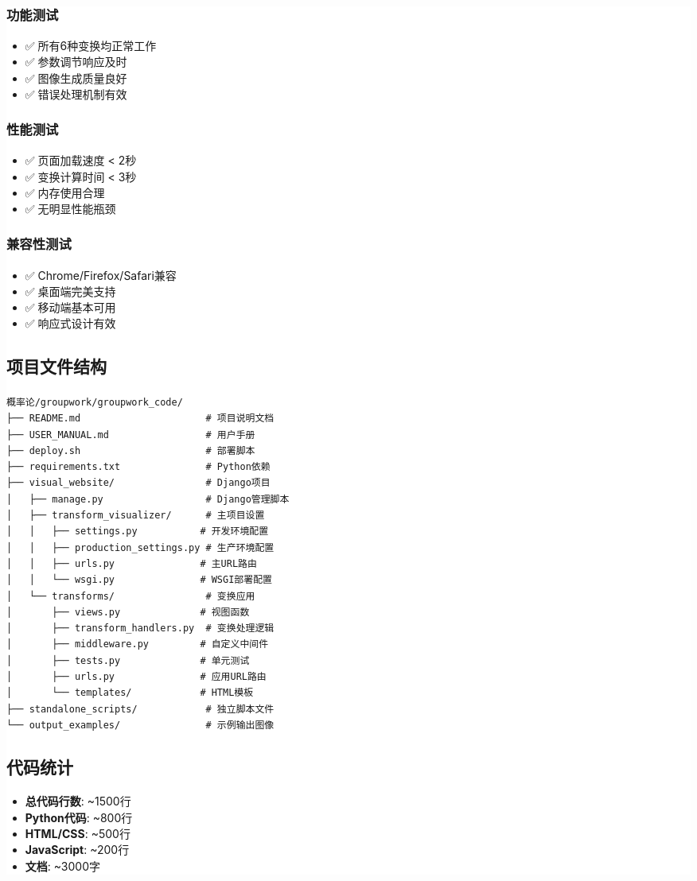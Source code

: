 ### 功能测试
- ✅ 所有6种变换均正常工作
- ✅ 参数调节响应及时
- ✅ 图像生成质量良好
- ✅ 错误处理机制有效

### 性能测试
- ✅ 页面加载速度 < 2秒
- ✅ 变换计算时间 < 3秒
- ✅ 内存使用合理
- ✅ 无明显性能瓶颈

### 兼容性测试
- ✅ Chrome/Firefox/Safari兼容
- ✅ 桌面端完美支持
- ✅ 移动端基本可用
- ✅ 响应式设计有效

## 项目文件结构

```
概率论/groupwork/groupwork_code/
├── README.md                      # 项目说明文档
├── USER_MANUAL.md                 # 用户手册
├── deploy.sh                      # 部署脚本
├── requirements.txt               # Python依赖
├── visual_website/                # Django项目
│   ├── manage.py                  # Django管理脚本
│   ├── transform_visualizer/      # 主项目设置
│   │   ├── settings.py           # 开发环境配置
│   │   ├── production_settings.py # 生产环境配置
│   │   ├── urls.py               # 主URL路由
│   │   └── wsgi.py               # WSGI部署配置
│   └── transforms/                # 变换应用
│       ├── views.py              # 视图函数
│       ├── transform_handlers.py  # 变换处理逻辑
│       ├── middleware.py         # 自定义中间件
│       ├── tests.py              # 单元测试
│       ├── urls.py               # 应用URL路由
│       └── templates/            # HTML模板
├── standalone_scripts/            # 独立脚本文件
└── output_examples/               # 示例输出图像
```

## 代码统计

- **总代码行数**: ~1500行
- **Python代码**: ~800行
- **HTML/CSS**: ~500行  
- **JavaScript**: ~200行
- **文档**: ~3000字
